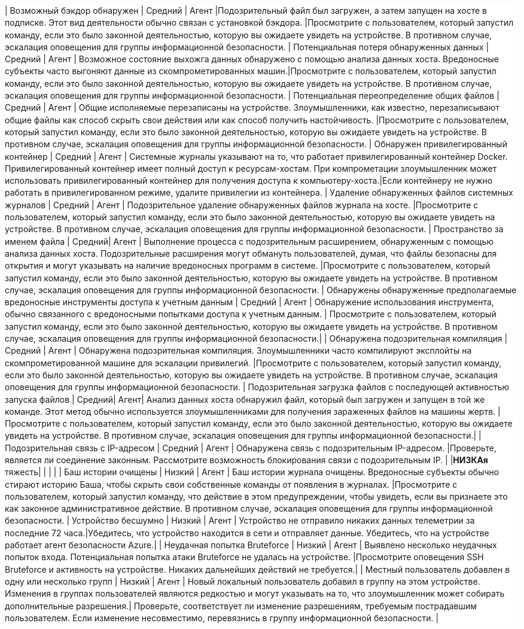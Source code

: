 |  Возможный бэкдор обнаружен  | Средний | Агент |Подозрительный файл был загружен, а затем запущен на хосте в подписке. Этот вид деятельности обычно связан с установкой бэкдора. |Просмотрите с пользователем, который запустил команду, если это было законной деятельностью, которую вы ожидаете увидеть на устройстве. В противном случае, эскалация оповещения для группы информационной безопасности.
| Потенциальная потеря обнаруженных данных  | Средний | Агент | Возможное состояние выхожга данных обнаружено с помощью анализа данных хоста. Вредоносные субъекты часто выгоняют данные из скомпрометированных машин.|Просмотрите с пользователем, который запустил команду, если это было законной деятельностью, которую вы ожидаете увидеть на устройстве. В противном случае, эскалация оповещения для группы информационной безопасности.
|  Потенциальная переопределение общих файлов | Средний  | Агент | Общие исполняемые перезаписаны на устройстве. Злоумышленники, как известно, перезаписывают общие файлы как способ скрыть свои действия или как способ получить настойчивость. |Просмотрите с пользователем, который запустил команду, если это было законной деятельностью, которую вы ожидаете увидеть на устройстве. В противном случае, эскалация оповещения для группы информационной безопасности.
|   Обнаружен привилегированный контейнер | Средний | Агент       | Системные журналы указывают на то, что работает привилегированный контейнер Docker. Привилегированный контейнер имеет полный доступ к ресурсам-хостам. При компрометации злоумышленник может использовать привилегированный контейнер для получения доступа к компьютеру-хоста.|Если контейнеру не нужно работать в привилегированном режиме, удалите привилегии из контейнера.
| Удаление обнаруженных файлов системных журналов  | Средний | Агент       | Подозрительное удаление обнаруженных файлов журнала на хосте. |Просмотрите с пользователем, который запустил команду, если это было законной деятельностью, которую вы ожидаете увидеть на устройстве. В противном случае, эскалация оповещения для группы информационной безопасности.
|  Пространство за именем файла  | Средний| Агент | Выполнение процесса с подозрительным расширением, обнаруженным с помощью анализа данных хоста. Подозрительные расширения могут обмануть пользователей, думая, что файлы безопасны для открытия и могут указывать на наличие вредоносных программ в системе. |Просмотрите с пользователем, который запустил команду, если это было законной деятельностью, которую вы ожидаете увидеть на устройстве. В противном случае, эскалация оповещения для группы информационной безопасности.
|  Обнаружены обнаруженные предполагаемые вредоносные инструменты доступа к учетным данным  | Средний | Агент       | Обнаружение использования инструмента, обычно связанного с вредоносными попытками доступа к учетным данным. |  Просмотрите с пользователем, который запустил команду, если это было законной деятельностью, которую вы ожидаете увидеть на устройстве. В противном случае, эскалация оповещения для группы информационной безопасности.|
|   Обнаружена подозрительная компиляция | Средний  | Агент       | Обнаружена подозрительная компиляция. Злоумышленники часто компилируют эксплойты на скомпрометированной машине для эскалации привилегий.  |Просмотрите с пользователем, который запустил команду, если это было законной деятельностью, которую вы ожидаете увидеть на устройстве. В противном случае, эскалация оповещения для группы информационной безопасности.
|  Подозрительная загрузка файлов с последующей активностью запуска файлов  | Средний| Агент| Анализ данных хоста обнаружил файл, который был загружен и запущен в той же команде. Этот метод обычно используется злоумышленниками для получения зараженных файлов на машины жертв. |Просмотрите с пользователем, который запустил команду, если это было законной деятельностью, которую вы ожидаете увидеть на устройстве. В противном случае, эскалация оповещения для группы информационной безопасности.|
|  Подозрительная связь с IP-адресом | Средний  | Агент       | Обнаружена связь с подозрительным IP-адресом. |Проверьте, является ли соединение законным. Рассмотрите возможность блокирования связи с подозрительным IP. |
|**НИЗКАя** тяжесть|  |  |  |
|    Баш истории очищены   | Низкий                                  | Агент       | Баш истории журнала очищены. Вредоносные субъекты обычно стирают историю Баша, чтобы скрыть свои собственные команды от появления в журналах. |Просмотрите с пользователем, который запустил команду, что действие в этом предупреждении, чтобы увидеть, если вы признаете это как законное административное действие. В противном случае, эскалация оповещения для группы информационной безопасности.
|   Устройство бесшумно    | Низкий | Агент       | Устройство не отправило никаких данных телеметрии за последние 72 часа.|Убедитесь, что устройство находится в сети и отправляет данные. Убедитесь, что на устройстве работает агент безопасности Azure.|
|  Неудачная попытка Bruteforce | Низкий | Агент       | Выявлено несколько неудачных попыток входа. Потенциальная попытка атаки Bruteforce не удалась на устройстве. |Просмотрите оповещения SSH Bruteforce и активность на устройстве. Никаких дальнейших действий не требуется.|
|  Местный пользователь добавлен в одну или несколько групп | Низкий                            | Агент     | Новый локальный пользователь добавил в группу на этом устройстве. Изменения в группах пользователей являются редкостью и могут указывать на то, что злоумышленник может собирать дополнительные разрешения.|  Проверьте, соответствует ли изменение разрешениям, требуемым пострадавшим пользователем. Если изменение несовместимо, перевязнись в группу информационной безопасности.  |